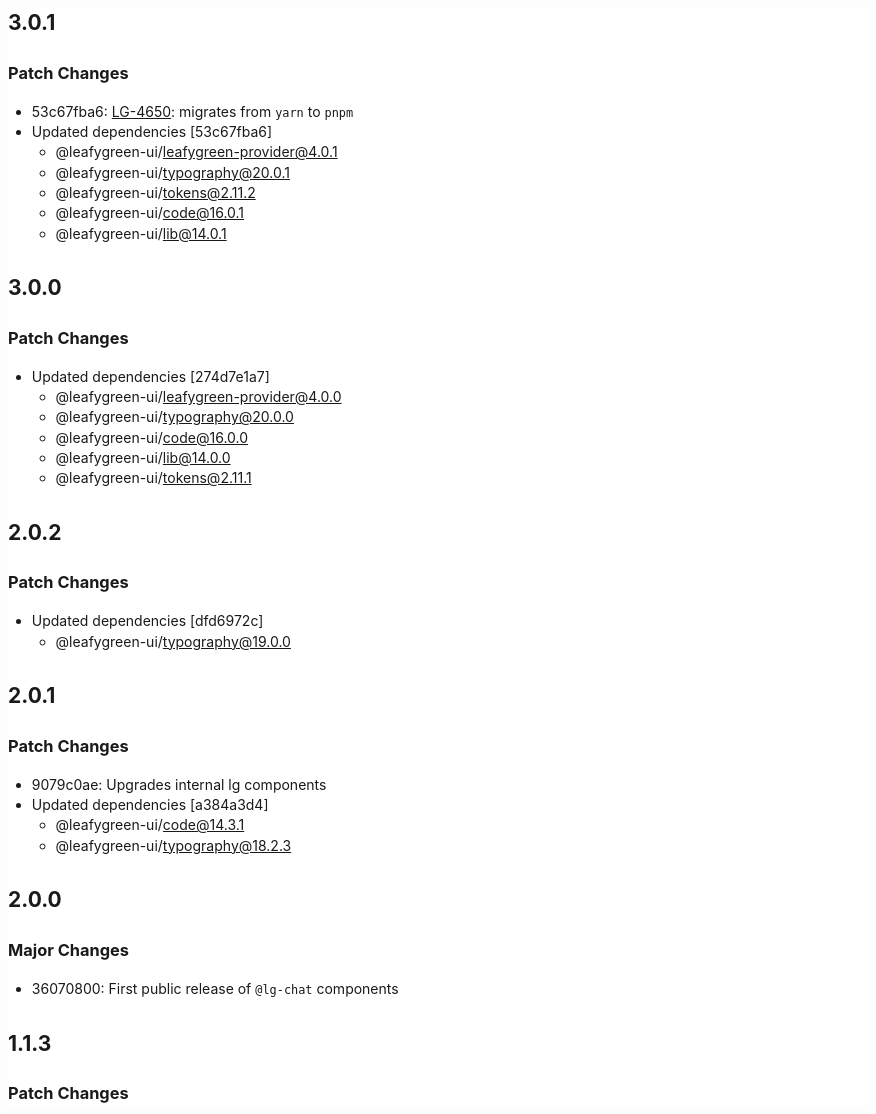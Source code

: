 ## 3.0.1

### Patch Changes

- 53c67fba6: [LG-4650](https://jira.mongodb.org/browse/LG-4650): migrates from `yarn` to `pnpm`
- Updated dependencies [53c67fba6]
  - @leafygreen-ui/leafygreen-provider@4.0.1
  - @leafygreen-ui/typography@20.0.1
  - @leafygreen-ui/tokens@2.11.2
  - @leafygreen-ui/code@16.0.1
  - @leafygreen-ui/lib@14.0.1

## 3.0.0

### Patch Changes

- Updated dependencies [274d7e1a7]
  - @leafygreen-ui/leafygreen-provider@4.0.0
  - @leafygreen-ui/typography@20.0.0
  - @leafygreen-ui/code@16.0.0
  - @leafygreen-ui/lib@14.0.0
  - @leafygreen-ui/tokens@2.11.1

## 2.0.2

### Patch Changes

- Updated dependencies [dfd6972c]
  - @leafygreen-ui/typography@19.0.0

## 2.0.1

### Patch Changes

- 9079c0ae: Upgrades internal lg components
- Updated dependencies [a384a3d4]
  - @leafygreen-ui/code@14.3.1
  - @leafygreen-ui/typography@18.2.3

## 2.0.0

### Major Changes

- 36070800: First public release of `@lg-chat` components

## 1.1.3

### Patch Changes
